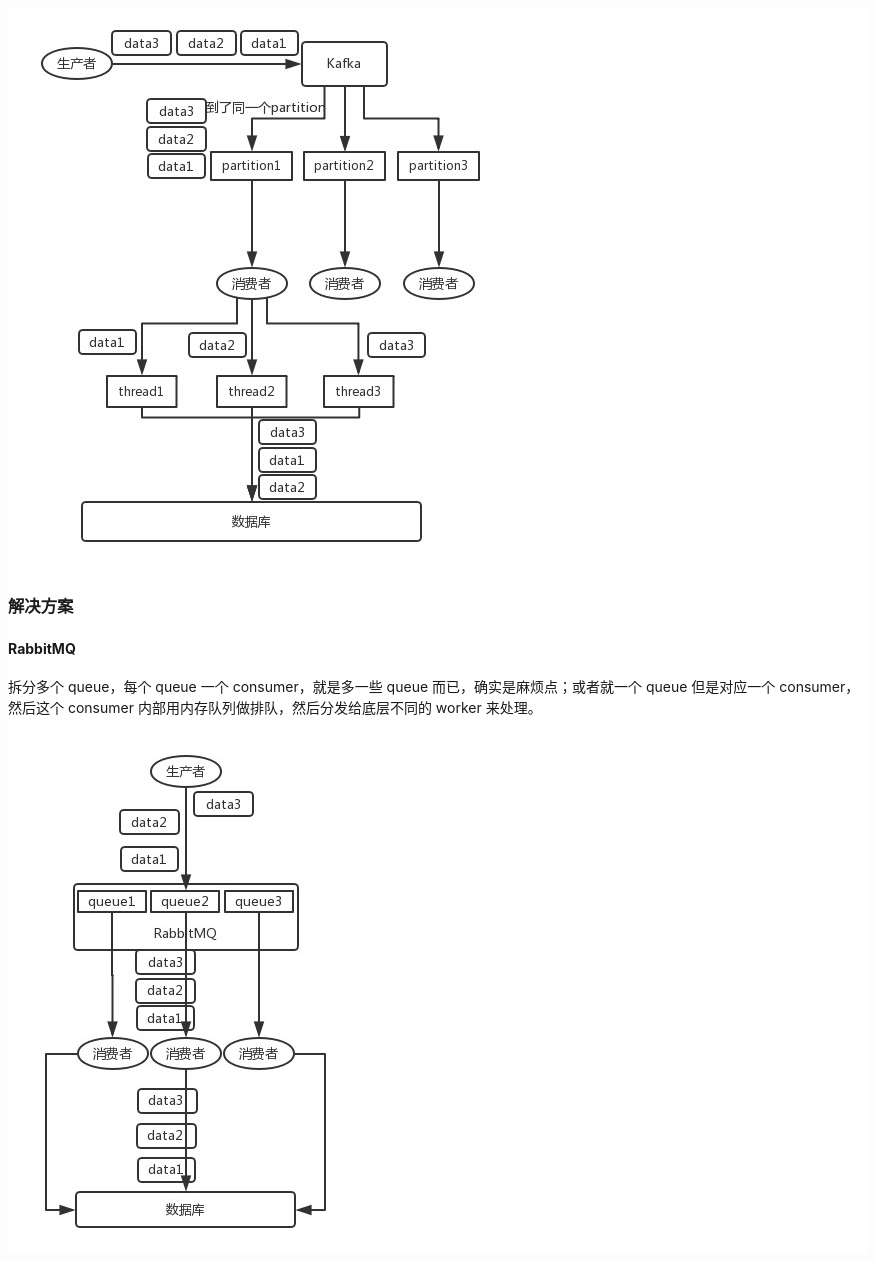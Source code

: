 ![](elasticsearch\Kafka消费数据错乱.jpg)

### 解决方案

#### RabbitMQ

拆分多个 queue，每个 queue 一个 consumer，就是多一些 queue 而已，确实是麻烦点；或者就一个 queue 但是对应一个 consumer，然后这个 consumer 内部用内存队列做排队，然后分发给底层不同的 worker 来处理。 

![](elasticsearch\RabbitMQ消费顺序错乱解决方案.jpg)
